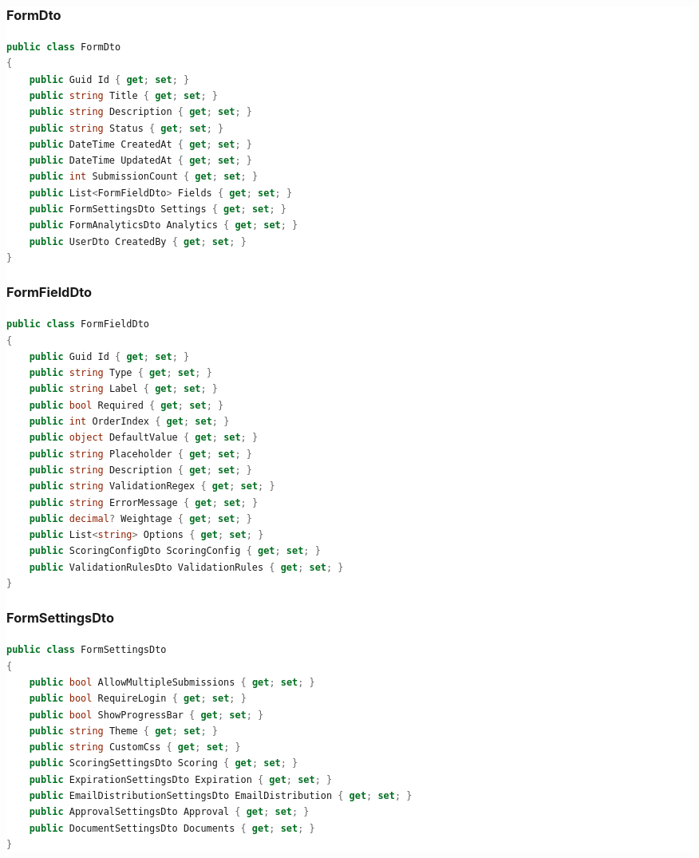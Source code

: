 ### FormDto
```csharp
public class FormDto
{
    public Guid Id { get; set; }
    public string Title { get; set; }
    public string Description { get; set; }
    public string Status { get; set; }
    public DateTime CreatedAt { get; set; }
    public DateTime UpdatedAt { get; set; }
    public int SubmissionCount { get; set; }
    public List<FormFieldDto> Fields { get; set; }
    public FormSettingsDto Settings { get; set; }
    public FormAnalyticsDto Analytics { get; set; }
    public UserDto CreatedBy { get; set; }
}
```

### FormFieldDto
```csharp
public class FormFieldDto
{
    public Guid Id { get; set; }
    public string Type { get; set; }
    public string Label { get; set; }
    public bool Required { get; set; }
    public int OrderIndex { get; set; }
    public object DefaultValue { get; set; }
    public string Placeholder { get; set; }
    public string Description { get; set; }
    public string ValidationRegex { get; set; }
    public string ErrorMessage { get; set; }
    public decimal? Weightage { get; set; }
    public List<string> Options { get; set; }
    public ScoringConfigDto ScoringConfig { get; set; }
    public ValidationRulesDto ValidationRules { get; set; }
}
```

### FormSettingsDto
```csharp
public class FormSettingsDto
{
    public bool AllowMultipleSubmissions { get; set; }
    public bool RequireLogin { get; set; }
    public bool ShowProgressBar { get; set; }
    public string Theme { get; set; }
    public string CustomCss { get; set; }
    public ScoringSettingsDto Scoring { get; set; }
    public ExpirationSettingsDto Expiration { get; set; }
    public EmailDistributionSettingsDto EmailDistribution { get; set; }
    public ApprovalSettingsDto Approval { get; set; }
    public DocumentSettingsDto Documents { get; set; }
}
```
